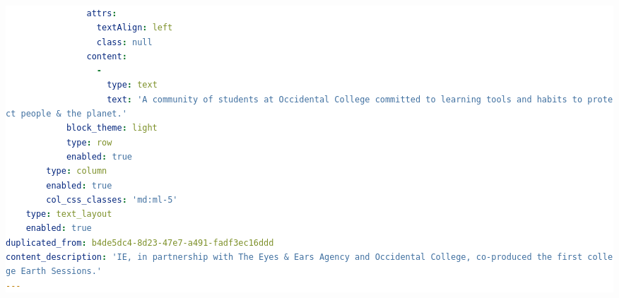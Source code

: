 ```yaml
                attrs:
                  textAlign: left
                  class: null
                content:
                  -
                    type: text
                    text: 'A community of students at Occidental College committed to learning tools and habits to protect people & the planet.'
            block_theme: light
            type: row
            enabled: true
        type: column
        enabled: true
        col_css_classes: 'md:ml-5'
    type: text_layout
    enabled: true
duplicated_from: b4de5dc4-8d23-47e7-a491-fadf3ec16ddd
content_description: 'IE, in partnership with The Eyes & Ears Agency and Occidental College, co-produced the first college Earth Sessions.'
---
```

